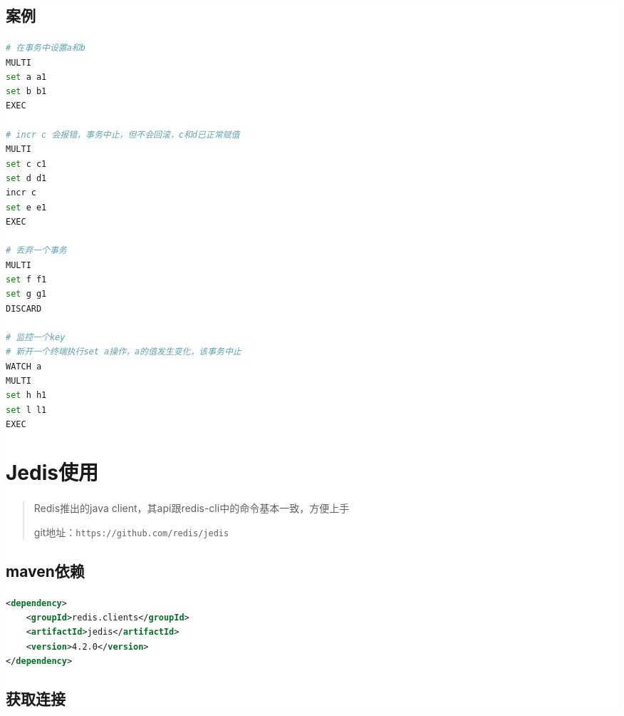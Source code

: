 ## 案例

```bash
# 在事务中设置a和b
MULTI
set a a1
set b b1
EXEC

# incr c 会报错，事务中止，但不会回滚，c和d已正常赋值
MULTI
set c c1
set d d1
incr c
set e e1
EXEC

# 丢弃一个事务
MULTI
set f f1
set g g1
DISCARD

# 监控一个key
# 新开一个终端执行set a操作，a的值发生变化，该事务中止
WATCH a
MULTI
set h h1
set l l1
EXEC
```

# Jedis使用

> Redis推出的java client，其api跟redis-cli中的命令基本一致，方便上手
>
> git地址：`https://github.com/redis/jedis`

## maven依赖

```xml
<dependency>
    <groupId>redis.clients</groupId>
    <artifactId>jedis</artifactId>
    <version>4.2.0</version>
</dependency>
```

## 获取连接
